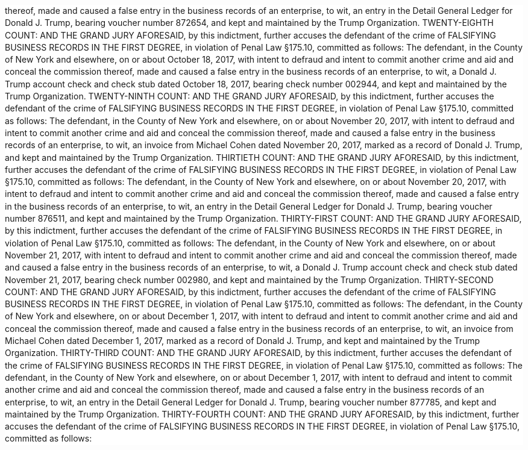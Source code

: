 thereof, made and caused a false entry in the business records of an enterprise, to wit, an entry in
the Detail General Ledger for Donald J. Trump, bearing voucher number 872654, and kept and
maintained by the Trump Organization.
TWENTY-EIGHTH COUNT:
AND THE GRAND JURY AFORESAID, by this indictment, further accuses the
defendant of the crime of FALSIFYING BUSINESS RECORDS IN THE FIRST DEGREE,
in violation of Penal Law §175.10, committed as follows:
The defendant, in the County of New York and elsewhere, on or about October 18, 2017,
with intent to defraud and intent to commit another crime and aid and conceal the commission
thereof, made and caused a false entry in the business records of an enterprise, to wit, a Donald J.
Trump account check and check stub dated October 18, 2017, bearing check number 002944, and
kept and maintained by the Trump Organization.
TWENTY-NINTH COUNT:
AND THE GRAND JURY AFORESAID, by this indictment, further accuses the
defendant of the crime of FALSIFYING BUSINESS RECORDS IN THE FIRST DEGREE,
in violation of Penal Law §175.10, committed as follows:
The defendant, in the County of New York and elsewhere, on or about November 20,
2017, with intent to defraud and intent to commit another crime and aid and conceal the
commission thereof, made and caused a false entry in the business records of an enterprise, to wit,
an invoice from Michael Cohen dated November 20, 2017, marked as a record of Donald J.
Trump, and kept and maintained by the Trump Organization.
THIRTIETH COUNT:
AND THE GRAND JURY AFORESAID, by this indictment, further accuses the
defendant of the crime of FALSIFYING BUSINESS RECORDS IN THE FIRST DEGREE,
in violation of Penal Law §175.10, committed as follows:
The defendant, in the County of New York and elsewhere, on or about November 20,
2017, with intent to defraud and intent to commit another crime and aid and conceal the
commission thereof, made and caused a false entry in the business records of an enterprise, to wit,
an entry in the Detail General Ledger for Donald J. Trump, bearing voucher number 876511, and
kept and maintained by the Trump Organization.
THIRTY-FIRST COUNT:
AND THE GRAND JURY AFORESAID, by this indictment, further accuses the
defendant of the crime of FALSIFYING BUSINESS RECORDS IN THE FIRST DEGREE,
in violation of Penal Law §175.10, committed as follows:
The defendant, in the County of New York and elsewhere, on or about November 21,
2017, with intent to defraud and intent to commit another crime and aid and conceal the
commission thereof, made and caused a false entry in the business records of an enterprise, to wit,
a Donald J. Trump account check and check stub dated November 21, 2017, bearing check
number 002980, and kept and maintained by the Trump Organization.
THIRTY-SECOND COUNT:
AND THE GRAND JURY AFORESAID, by this indictment, further accuses the
defendant of the crime of FALSIFYING BUSINESS RECORDS IN THE FIRST DEGREE,
in violation of Penal Law §175.10, committed as follows:
The defendant, in the County of New York and elsewhere, on or about December 1, 2017,
with intent to defraud and intent to commit another crime and aid and conceal the commission
thereof, made and caused a false entry in the business records of an enterprise, to wit, an invoice
from Michael Cohen dated December 1, 2017, marked as a record of Donald J. Trump, and kept
and maintained by the Trump Organization.
THIRTY-THIRD COUNT:
AND THE GRAND JURY AFORESAID, by this indictment, further accuses the
defendant of the crime of FALSIFYING BUSINESS RECORDS IN THE FIRST DEGREE,
in violation of Penal Law §175.10, committed as follows:
The defendant, in the County of New York and elsewhere, on or about December 1, 2017,
with intent to defraud and intent to commit another crime and aid and conceal the commission
thereof, made and caused a false entry in the business records of an enterprise, to wit, an entry in
the Detail General Ledger for Donald J. Trump, bearing voucher number 877785, and kept and
maintained by the Trump Organization.
THIRTY-FOURTH COUNT:
AND THE GRAND JURY AFORESAID, by this indictment, further accuses the
defendant of the crime of FALSIFYING BUSINESS RECORDS IN THE FIRST DEGREE,
in violation of Penal Law §175.10, committed as follows: